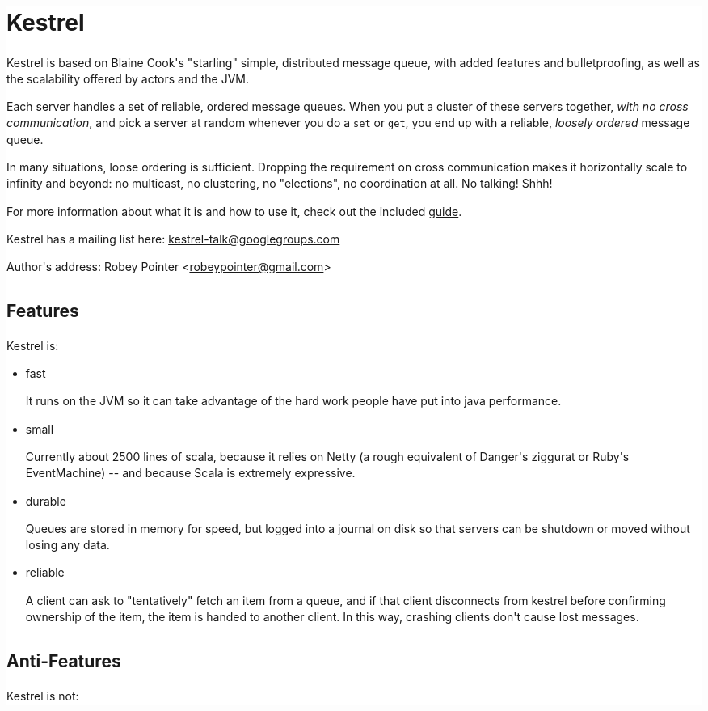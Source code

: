 Kestrel
=======

Kestrel is based on Blaine Cook's "starling" simple, distributed message
queue, with added features and bulletproofing, as well as the scalability
offered by actors and the JVM.

Each server handles a set of reliable, ordered message queues. When you put a
cluster of these servers together, *with no cross communication*, and pick a
server at random whenever you do a `set` or `get`, you end up with a reliable,
*loosely ordered* message queue.

In many situations, loose ordering is sufficient. Dropping the requirement on
cross communication makes it horizontally scale to infinity and beyond: no
multicast, no clustering, no "elections", no coordination at all. No talking!
Shhh!

For more information about what it is and how to use it, check out
the included [guide](https://github.com/robey/kestrel/blob/master/docs/guide.md).

Kestrel has a mailing list here:
[kestrel-talk@googlegroups.com](http://groups.google.com/group/kestrel-talk)

Author's address: Robey Pointer \<robeypointer@gmail.com>


Features
--------

Kestrel is:

- fast

    It runs on the JVM so it can take advantage of the hard work people have
    put into java performance.

- small

    Currently about 2500 lines of scala, because it relies on Netty (a rough
    equivalent of Danger's ziggurat or Ruby's EventMachine) -- and because
    Scala is extremely expressive.

- durable

    Queues are stored in memory for speed, but logged into a journal on disk
    so that servers can be shutdown or moved without losing any data.

- reliable

    A client can ask to "tentatively" fetch an item from a queue, and if that
    client disconnects from kestrel before confirming ownership of the item,
    the item is handed to another client. In this way, crashing clients don't
    cause lost messages.


Anti-Features
-------------

Kestrel is not:
